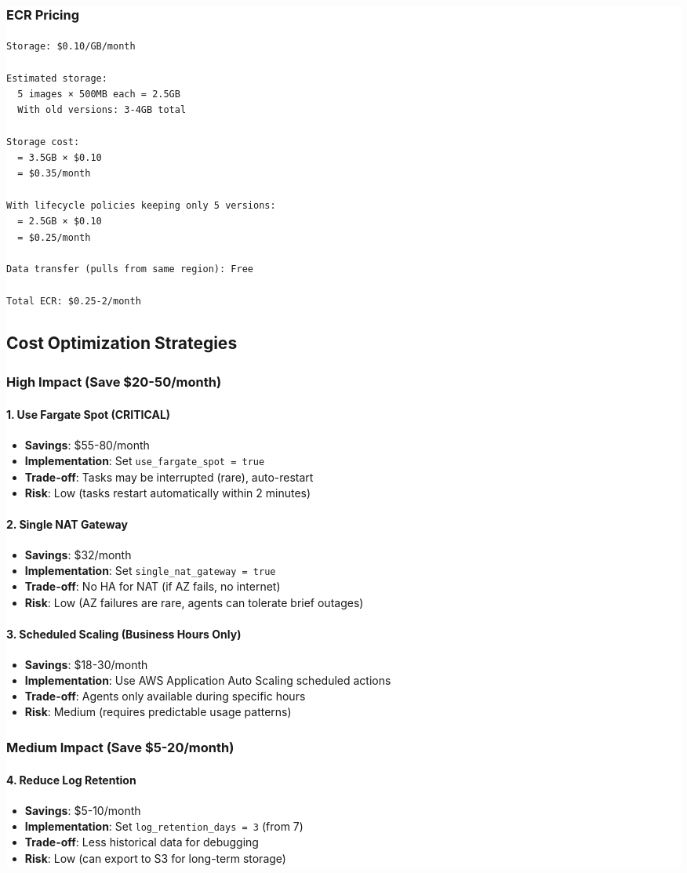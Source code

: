 ### ECR Pricing

```
Storage: $0.10/GB/month

Estimated storage:
  5 images × 500MB each = 2.5GB
  With old versions: 3-4GB total

Storage cost:
  = 3.5GB × $0.10
  = $0.35/month

With lifecycle policies keeping only 5 versions:
  = 2.5GB × $0.10
  = $0.25/month

Data transfer (pulls from same region): Free

Total ECR: $0.25-2/month
```

## Cost Optimization Strategies

### High Impact (Save $20-50/month)

#### 1. Use Fargate Spot (CRITICAL)
- **Savings**: $55-80/month
- **Implementation**: Set `use_fargate_spot = true`
- **Trade-off**: Tasks may be interrupted (rare), auto-restart
- **Risk**: Low (tasks restart automatically within 2 minutes)

#### 2. Single NAT Gateway
- **Savings**: $32/month
- **Implementation**: Set `single_nat_gateway = true`
- **Trade-off**: No HA for NAT (if AZ fails, no internet)
- **Risk**: Low (AZ failures are rare, agents can tolerate brief outages)

#### 3. Scheduled Scaling (Business Hours Only)
- **Savings**: $18-30/month
- **Implementation**: Use AWS Application Auto Scaling scheduled actions
- **Trade-off**: Agents only available during specific hours
- **Risk**: Medium (requires predictable usage patterns)

### Medium Impact (Save $5-20/month)

#### 4. Reduce Log Retention
- **Savings**: $5-10/month
- **Implementation**: Set `log_retention_days = 3` (from 7)
- **Trade-off**: Less historical data for debugging
- **Risk**: Low (can export to S3 for long-term storage)
